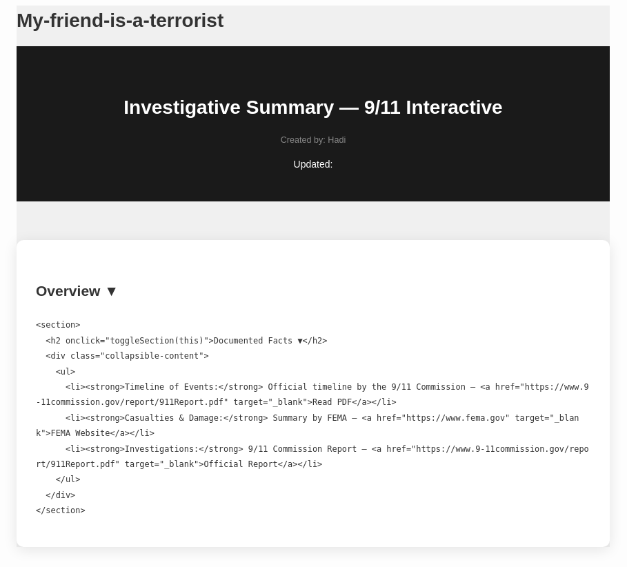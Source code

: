 # My-friend-is-a-terrorist
<!DOCTYPE html>
<html lang="en">
<head>
  <meta charset="UTF-8">
  <meta name="viewport" content="width=device-width, initial-scale=1.0">
  <title>Investigative Summary — 9/11 Interactive</title>
  <style>
    body { font-family: Arial, sans-serif; line-height: 1.6; margin:0; padding:0; background:#f0f0f0; color:#333; }
    header { background:#1a1a1a; color:white; padding:2rem 1rem; text-align:center; }
    main { max-width:900px; margin:2rem auto; background:white; padding:2rem; border-radius:10px; box-shadow:0 4px 20px rgba(0,0,0,0.1);}
    h1, h2 { margin-bottom:1rem; cursor:pointer; }
    section { margin-bottom:1.5rem; }
    ul, ol { margin-left:1.25rem; }
    .callout { background:#fff6d6; padding:1rem; border-left:4px solid #ffd05a; border-radius:6px; }
    footer { text-align:center; color:#666; font-size:0.85rem; margin:2rem 0; }
    a { color:#1a73e8; text-decoration:none; }
    a:hover { text-decoration:underline; }
    .collapsible-content { display:none; padding:0.5rem 0; }
    .timeline { border-left:3px solid #1a73e8; margin:2rem 0; padding-left:1rem; }
    .event { margin-bottom:1rem; position:relative; }
    .event::before { content:''; position:absolute; left:-8px; top:0; width:16px; height:16px; background:#1a73e8; border-radius:50%; }
    .author { font-size:0.9rem; color:#888; margin-top:0.5rem; }
  </style>
</head>
<body>
  <header>
    <h1>Investigative Summary — 9/11 Interactive</h1>
    <p class="author">Created by: Hadi</p>
    <p id="date">Updated: <span></span></p>
  </header>

  <main>
    <section>
      <h2 onclick="toggleSection(this)">Overview ▼</h2>
      <div class="collapsible-content">
        <p>The 9/11 attacks were a series of coordinated terrorist attacks carried out on September 11, 2001. Four commercial airplanes were hijacked, resulting in significant loss of life and property. This summary provides verified information and resources.</p>
      </div>
    </section>

    <section>
      <h2 onclick="toggleSection(this)">Documented Facts ▼</h2>
      <div class="collapsible-content">
        <ul>
          <li><strong>Timeline of Events:</strong> Official timeline by the 9/11 Commission — <a href="https://www.9-11commission.gov/report/911Report.pdf" target="_blank">Read PDF</a></li>
          <li><strong>Casualties & Damage:</strong> Summary by FEMA — <a href="https://www.fema.gov" target="_blank">FEMA Website</a></li>
          <li><strong>Investigations:</strong> 9/11 Commission Report — <a href="https://www.9-11commission.gov/report/911Report.pdf" target="_blank">Official Report</a></li>
        </ul>
      </div>
    </section>
